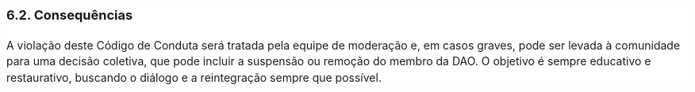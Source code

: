 ### 6.2. Consequências
A violação deste Código de Conduta será tratada pela equipe de moderação e, em casos graves, pode ser levada à comunidade para uma decisão coletiva, que pode incluir a suspensão ou remoção do membro da DAO. O objetivo é sempre educativo e restaurativo, buscando o diálogo e a reintegração sempre que possível.